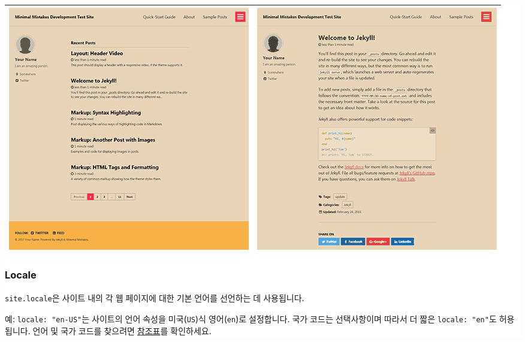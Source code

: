 ![sunrise-skin-archive](../../../../assets/images/sunrise-skin-archive.png)|![sunrise-skin-post](../../../../assets/images/sunrise-skin-post.png)
--|--

### Locale

`site.locale`은 사이트 내의 각 웹 페이지에 대한 기본 언어를 선언하는 데 사용됩니다.

예: `locale: "en-US"`는 사이트의 언어 속성을 미국(`US`)식 영어(`en`)로 설정합니다. 국가 코드는 선택사항이며 따라서 더 짧은 `locale: "en"`도 허용됩니다. 언어 및 국가 코드를 찾으려면 [참조표](https://docs.microsoft.com/en-us/previous-versions/commerce-server/ee825488(v=cs.20)?redirectedfrom=MSDN)를 확인하세요.
